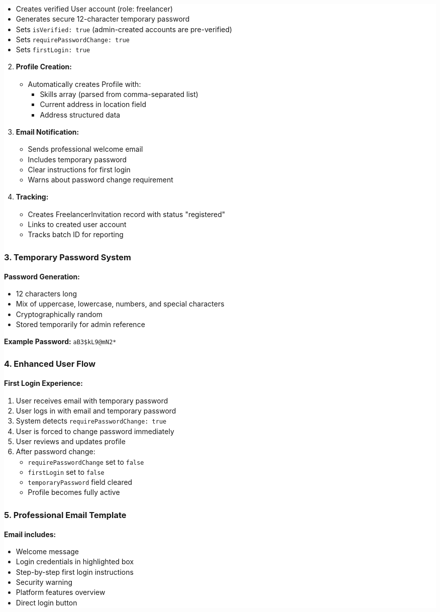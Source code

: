    - Creates verified User account (role: freelancer)
   - Generates secure 12-character temporary password
   - Sets `isVerified: true` (admin-created accounts are pre-verified)
   - Sets `requirePasswordChange: true`
   - Sets `firstLogin: true`

2. **Profile Creation:**

   - Automatically creates Profile with:
     - Skills array (parsed from comma-separated list)
     - Current address in location field
     - Address structured data

3. **Email Notification:**

   - Sends professional welcome email
   - Includes temporary password
   - Clear instructions for first login
   - Warns about password change requirement

4. **Tracking:**
   - Creates FreelancerInvitation record with status "registered"
   - Links to created user account
   - Tracks batch ID for reporting

### 3. Temporary Password System

**Password Generation:**

- 12 characters long
- Mix of uppercase, lowercase, numbers, and special characters
- Cryptographically random
- Stored temporarily for admin reference

**Example Password:** `aB3$kL9@mN2*`

### 4. Enhanced User Flow

**First Login Experience:**

1. User receives email with temporary password
2. User logs in with email and temporary password
3. System detects `requirePasswordChange: true`
4. User is forced to change password immediately
5. User reviews and updates profile
6. After password change:
   - `requirePasswordChange` set to `false`
   - `firstLogin` set to `false`
   - `temporaryPassword` field cleared
   - Profile becomes fully active

### 5. Professional Email Template

**Email includes:**

- Welcome message
- Login credentials in highlighted box
- Step-by-step first login instructions
- Security warning
- Platform features overview
- Direct login button
